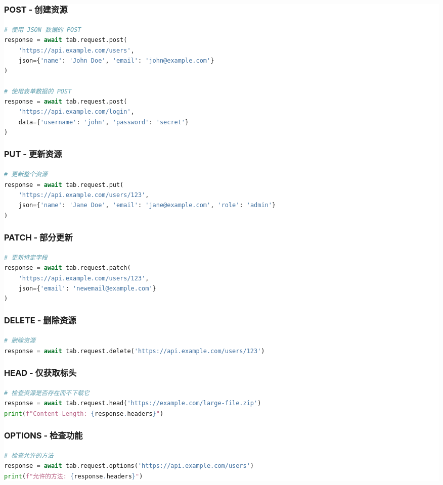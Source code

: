 ### POST - 创建资源

```python
# 使用 JSON 数据的 POST
response = await tab.request.post(
    'https://api.example.com/users',
    json={'name': 'John Doe', 'email': 'john@example.com'}
)

# 使用表单数据的 POST
response = await tab.request.post(
    'https://api.example.com/login',
    data={'username': 'john', 'password': 'secret'}
)
```

### PUT - 更新资源

```python
# 更新整个资源
response = await tab.request.put(
    'https://api.example.com/users/123',
    json={'name': 'Jane Doe', 'email': 'jane@example.com', 'role': 'admin'}
)
```

### PATCH - 部分更新

```python
# 更新特定字段
response = await tab.request.patch(
    'https://api.example.com/users/123',
    json={'email': 'newemail@example.com'}
)
```

### DELETE - 删除资源

```python
# 删除资源
response = await tab.request.delete('https://api.example.com/users/123')
```

### HEAD - 仅获取标头

```python
# 检查资源是否存在而不下载它
response = await tab.request.head('https://example.com/large-file.zip')
print(f"Content-Length: {response.headers}")
```

### OPTIONS - 检查功能

```python
# 检查允许的方法
response = await tab.request.options('https://api.example.com/users')
print(f"允许的方法: {response.headers}")
```
